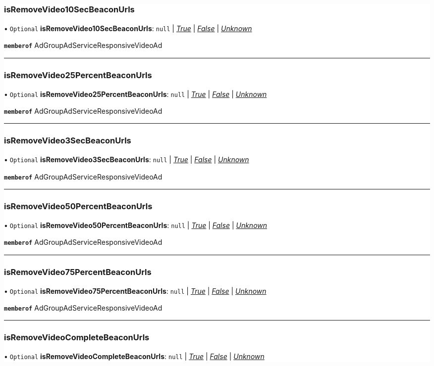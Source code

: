 ### isRemoveVideo10SecBeaconUrls

• `Optional` **isRemoveVideo10SecBeaconUrls**: ``null`` \| [*True*](./enums/adgroupadserviceisremoveflg.md#true) \| [*False*](./enums/adgroupadserviceisremoveflg.md#false) \| [*Unknown*](./enums/adgroupadserviceisremoveflg.md#unknown)

**`memberof`** AdGroupAdServiceResponsiveVideoAd

___

### isRemoveVideo25PercentBeaconUrls

• `Optional` **isRemoveVideo25PercentBeaconUrls**: ``null`` \| [*True*](./enums/adgroupadserviceisremoveflg.md#true) \| [*False*](./enums/adgroupadserviceisremoveflg.md#false) \| [*Unknown*](./enums/adgroupadserviceisremoveflg.md#unknown)

**`memberof`** AdGroupAdServiceResponsiveVideoAd

___

### isRemoveVideo3SecBeaconUrls

• `Optional` **isRemoveVideo3SecBeaconUrls**: ``null`` \| [*True*](./enums/adgroupadserviceisremoveflg.md#true) \| [*False*](./enums/adgroupadserviceisremoveflg.md#false) \| [*Unknown*](./enums/adgroupadserviceisremoveflg.md#unknown)

**`memberof`** AdGroupAdServiceResponsiveVideoAd

___

### isRemoveVideo50PercentBeaconUrls

• `Optional` **isRemoveVideo50PercentBeaconUrls**: ``null`` \| [*True*](./enums/adgroupadserviceisremoveflg.md#true) \| [*False*](./enums/adgroupadserviceisremoveflg.md#false) \| [*Unknown*](./enums/adgroupadserviceisremoveflg.md#unknown)

**`memberof`** AdGroupAdServiceResponsiveVideoAd

___

### isRemoveVideo75PercentBeaconUrls

• `Optional` **isRemoveVideo75PercentBeaconUrls**: ``null`` \| [*True*](./enums/adgroupadserviceisremoveflg.md#true) \| [*False*](./enums/adgroupadserviceisremoveflg.md#false) \| [*Unknown*](./enums/adgroupadserviceisremoveflg.md#unknown)

**`memberof`** AdGroupAdServiceResponsiveVideoAd

___

### isRemoveVideoCompleteBeaconUrls

• `Optional` **isRemoveVideoCompleteBeaconUrls**: ``null`` \| [*True*](./enums/adgroupadserviceisremoveflg.md#true) \| [*False*](./enums/adgroupadserviceisremoveflg.md#false) \| [*Unknown*](./enums/adgroupadserviceisremoveflg.md#unknown)
